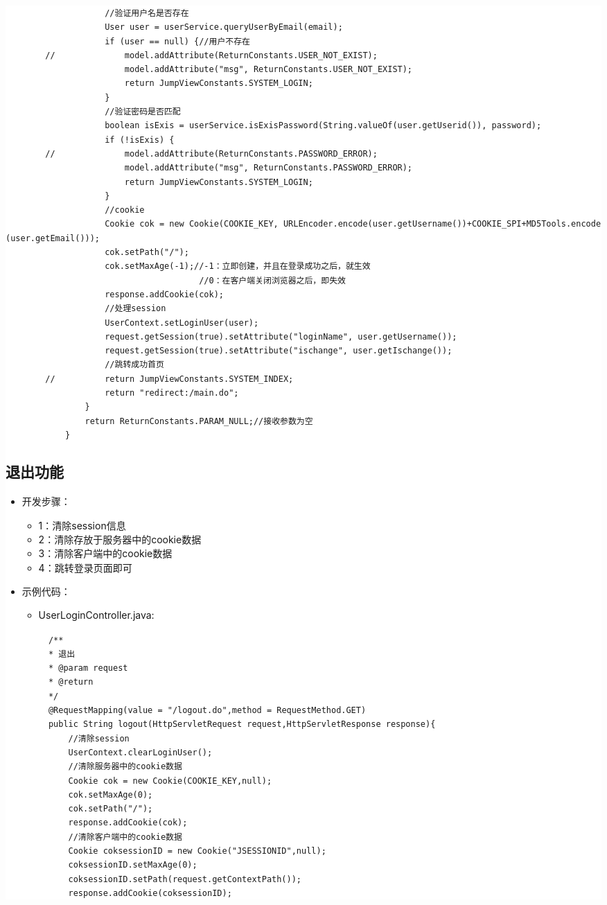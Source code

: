                        //验证用户名是否存在
                        User user = userService.queryUserByEmail(email);
                        if (user == null) {//用户不存在
            //              model.addAttribute(ReturnConstants.USER_NOT_EXIST);
                            model.addAttribute("msg", ReturnConstants.USER_NOT_EXIST);
                            return JumpViewConstants.SYSTEM_LOGIN;
                        }
                        //验证密码是否匹配
                        boolean isExis = userService.isExisPassword(String.valueOf(user.getUserid()), password);
                        if (!isExis) {
            //              model.addAttribute(ReturnConstants.PASSWORD_ERROR);
                            model.addAttribute("msg", ReturnConstants.PASSWORD_ERROR);
                            return JumpViewConstants.SYSTEM_LOGIN;
                        }
                        //cookie
                        Cookie cok = new Cookie(COOKIE_KEY, URLEncoder.encode(user.getUsername())+COOKIE_SPI+MD5Tools.encode(user.getEmail()));
                        cok.setPath("/");
                        cok.setMaxAge(-1);//-1：立即创建，并且在登录成功之后，就生效
                                           //0：在客户端关闭浏览器之后，即失效
                        response.addCookie(cok);
                        //处理session
                        UserContext.setLoginUser(user);
                        request.getSession(true).setAttribute("loginName", user.getUsername());
                        request.getSession(true).setAttribute("ischange", user.getIschange());
                        //跳转成功首页
            //          return JumpViewConstants.SYSTEM_INDEX;
                        return "redirect:/main.do";
                    }
                    return ReturnConstants.PARAM_NULL;//接收参数为空
                }

## 退出功能
* 开发步骤：
    * 1：清除session信息
    * 2：清除存放于服务器中的cookie数据
    * 3：清除客户端中的cookie数据
    * 4：跳转登录页面即可

* 示例代码：
    * UserLoginController.java:
    
            /**
            * 退出
            * @param request
            * @return
            */
            @RequestMapping(value = "/logout.do",method = RequestMethod.GET)
            public String logout(HttpServletRequest request,HttpServletResponse response){
                //清除session
                UserContext.clearLoginUser();
                //清除服务器中的cookie数据
                Cookie cok = new Cookie(COOKIE_KEY,null);
                cok.setMaxAge(0);
                cok.setPath("/");
                response.addCookie(cok);
                //清除客户端中的cookie数据
                Cookie coksessionID = new Cookie("JSESSIONID",null);
                coksessionID.setMaxAge(0);
                coksessionID.setPath(request.getContextPath());
                response.addCookie(coksessionID);
        